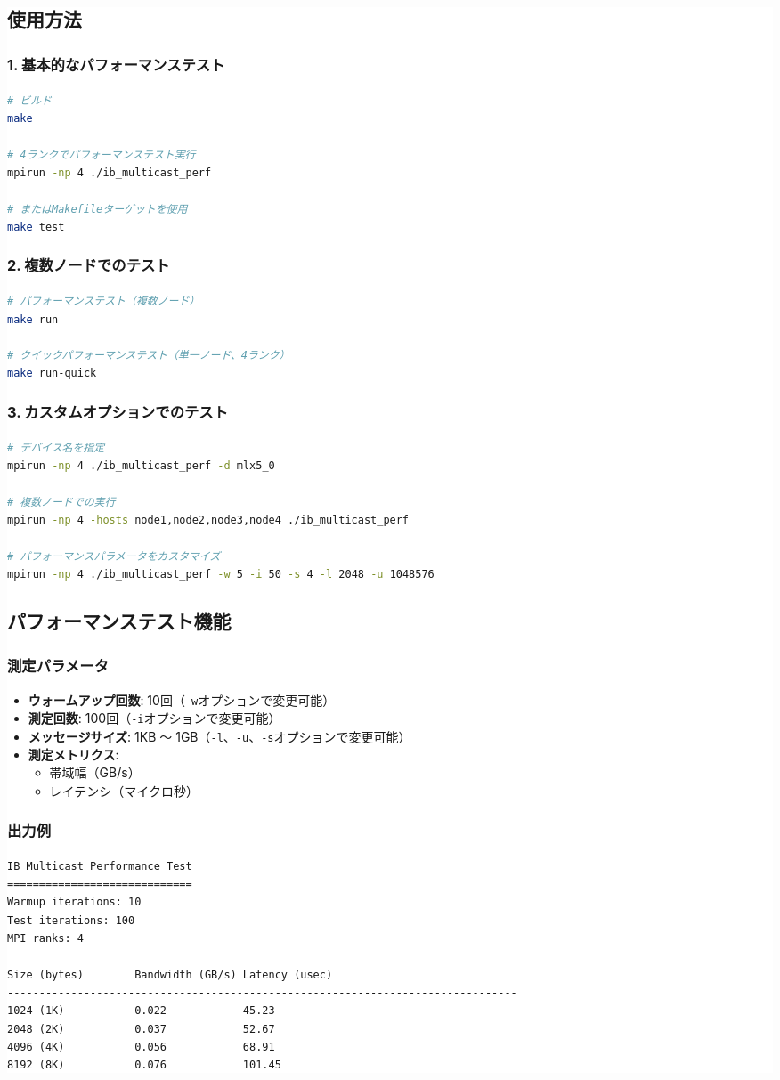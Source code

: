## 使用方法

### 1. 基本的なパフォーマンステスト

```bash
# ビルド
make

# 4ランクでパフォーマンステスト実行
mpirun -np 4 ./ib_multicast_perf

# またはMakefileターゲットを使用
make test
```

### 2. 複数ノードでのテスト

```bash
# パフォーマンステスト（複数ノード）
make run

# クイックパフォーマンステスト（単一ノード、4ランク）
make run-quick
```

### 3. カスタムオプションでのテスト

```bash
# デバイス名を指定
mpirun -np 4 ./ib_multicast_perf -d mlx5_0

# 複数ノードでの実行
mpirun -np 4 -hosts node1,node2,node3,node4 ./ib_multicast_perf

# パフォーマンスパラメータをカスタマイズ
mpirun -np 4 ./ib_multicast_perf -w 5 -i 50 -s 4 -l 2048 -u 1048576
```

## パフォーマンステスト機能

### 測定パラメータ

- **ウォームアップ回数**: 10回（`-w`オプションで変更可能）
- **測定回数**: 100回（`-i`オプションで変更可能）
- **メッセージサイズ**: 1KB ～ 1GB（`-l`、`-u`、`-s`オプションで変更可能）
- **測定メトリクス**:
  - 帯域幅（GB/s）
  - レイテンシ（マイクロ秒）

### 出力例

```
IB Multicast Performance Test
=============================
Warmup iterations: 10
Test iterations: 100
MPI ranks: 4

Size (bytes)        Bandwidth (GB/s) Latency (usec)
--------------------------------------------------------------------------------
1024 (1K)           0.022            45.23
2048 (2K)           0.037            52.67
4096 (4K)           0.056            68.91
8192 (8K)           0.076            101.45
```